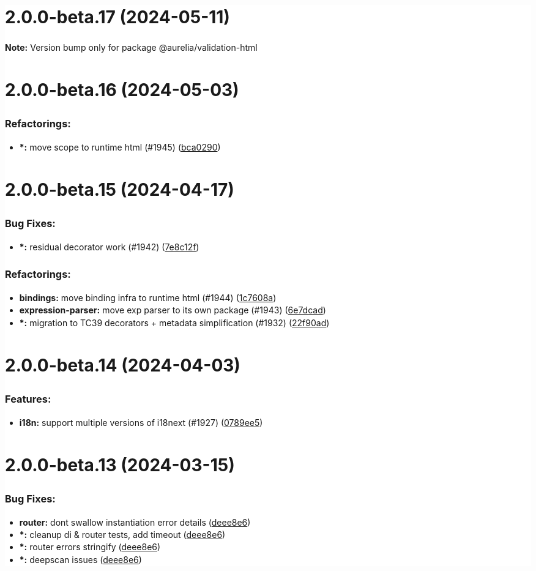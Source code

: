 <a name="2.0.0-beta.17"></a>

# 2.0.0-beta.17 (2024-05-11)

**Note:** Version bump only for package @aurelia/validation-html

<a name="2.0.0-beta.16"></a>

# 2.0.0-beta.16 (2024-05-03)

### Refactorings:

- **\*:** move scope to runtime html (#1945) ([bca0290](https://github.com/aurelia/aurelia/commit/bca0290))

<a name="2.0.0-beta.15"></a>

# 2.0.0-beta.15 (2024-04-17)

### Bug Fixes:

- **\*:** residual decorator work (#1942) ([7e8c12f](https://github.com/aurelia/aurelia/commit/7e8c12f))

### Refactorings:

- **bindings:** move binding infra to runtime html (#1944) ([1c7608a](https://github.com/aurelia/aurelia/commit/1c7608a))
- **expression-parser:** move exp parser to its own package (#1943) ([6e7dcad](https://github.com/aurelia/aurelia/commit/6e7dcad))
- **\*:** migration to TC39 decorators + metadata simplification (#1932) ([22f90ad](https://github.com/aurelia/aurelia/commit/22f90ad))

<a name="2.0.0-beta.14"></a>

# 2.0.0-beta.14 (2024-04-03)

### Features:

- **i18n:** support multiple versions of i18next (#1927) ([0789ee5](https://github.com/aurelia/aurelia/commit/0789ee5))

<a name="2.0.0-beta.13"></a>

# 2.0.0-beta.13 (2024-03-15)

### Bug Fixes:

- **router:** dont swallow instantiation error details ([deee8e6](https://github.com/aurelia/aurelia/commit/deee8e6))
- **\*:** cleanup di & router tests, add timeout ([deee8e6](https://github.com/aurelia/aurelia/commit/deee8e6))
- **\*:** router errors stringify ([deee8e6](https://github.com/aurelia/aurelia/commit/deee8e6))
- **\*:** deepscan issues ([deee8e6](https://github.com/aurelia/aurelia/commit/deee8e6))
